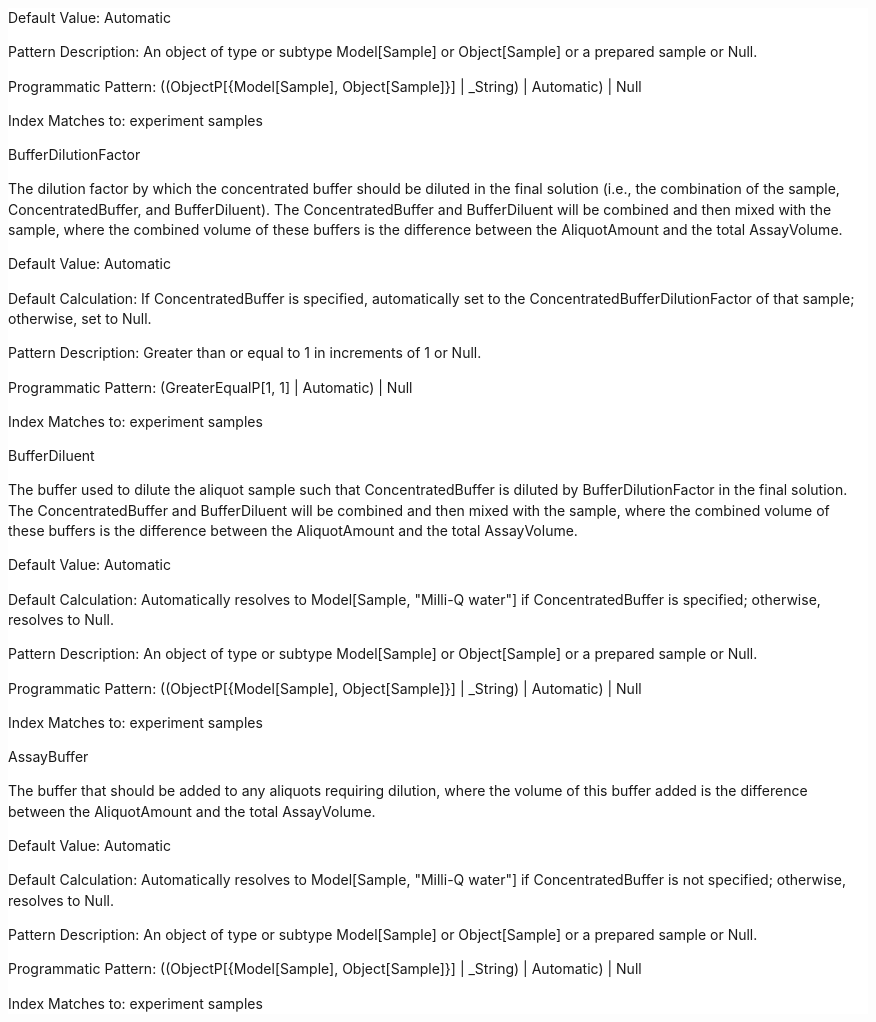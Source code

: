 Default Value: Automatic

Pattern Description: An object of type or subtype Model[Sample] or Object[Sample] or a prepared sample or Null.

Programmatic Pattern: ((ObjectP[{Model[Sample], Object[Sample]}] | _String) | Automatic) | Null

Index Matches to: experiment samples

BufferDilutionFactor

The dilution factor by which the concentrated buffer should be diluted in the final solution (i.e., the combination of the sample, ConcentratedBuffer, and BufferDiluent). The ConcentratedBuffer and BufferDiluent will be combined and then mixed with the sample, where the combined volume of these buffers is the difference between the AliquotAmount and the total AssayVolume.

Default Value: Automatic

Default Calculation: If ConcentratedBuffer is specified, automatically set to the ConcentratedBufferDilutionFactor of that sample; otherwise, set to Null.

Pattern Description: Greater than or equal to 1 in increments of 1 or Null.

Programmatic Pattern: (GreaterEqualP[1, 1] | Automatic) | Null

Index Matches to: experiment samples

BufferDiluent

The buffer used to dilute the aliquot sample such that ConcentratedBuffer is diluted by BufferDilutionFactor in the final solution. The ConcentratedBuffer and BufferDiluent will be combined and then mixed with the sample, where the combined volume of these buffers is the difference between the AliquotAmount and the total AssayVolume.

Default Value: Automatic

Default Calculation: Automatically resolves to Model[Sample, "Milli-Q water"] if ConcentratedBuffer is specified; otherwise, resolves to Null.

Pattern Description: An object of type or subtype Model[Sample] or Object[Sample] or a prepared sample or Null.

Programmatic Pattern: ((ObjectP[{Model[Sample], Object[Sample]}] | _String) | Automatic) | Null

Index Matches to: experiment samples

AssayBuffer

The buffer that should be added to any aliquots requiring dilution, where the volume of this buffer added is the difference between the AliquotAmount and the total AssayVolume.

Default Value: Automatic

Default Calculation: Automatically resolves to Model[Sample, "Milli-Q water"] if ConcentratedBuffer is not specified; otherwise, resolves to Null.

Pattern Description: An object of type or subtype Model[Sample] or Object[Sample] or a prepared sample or Null.

Programmatic Pattern: ((ObjectP[{Model[Sample], Object[Sample]}] | _String) | Automatic) | Null

Index Matches to: experiment samples
